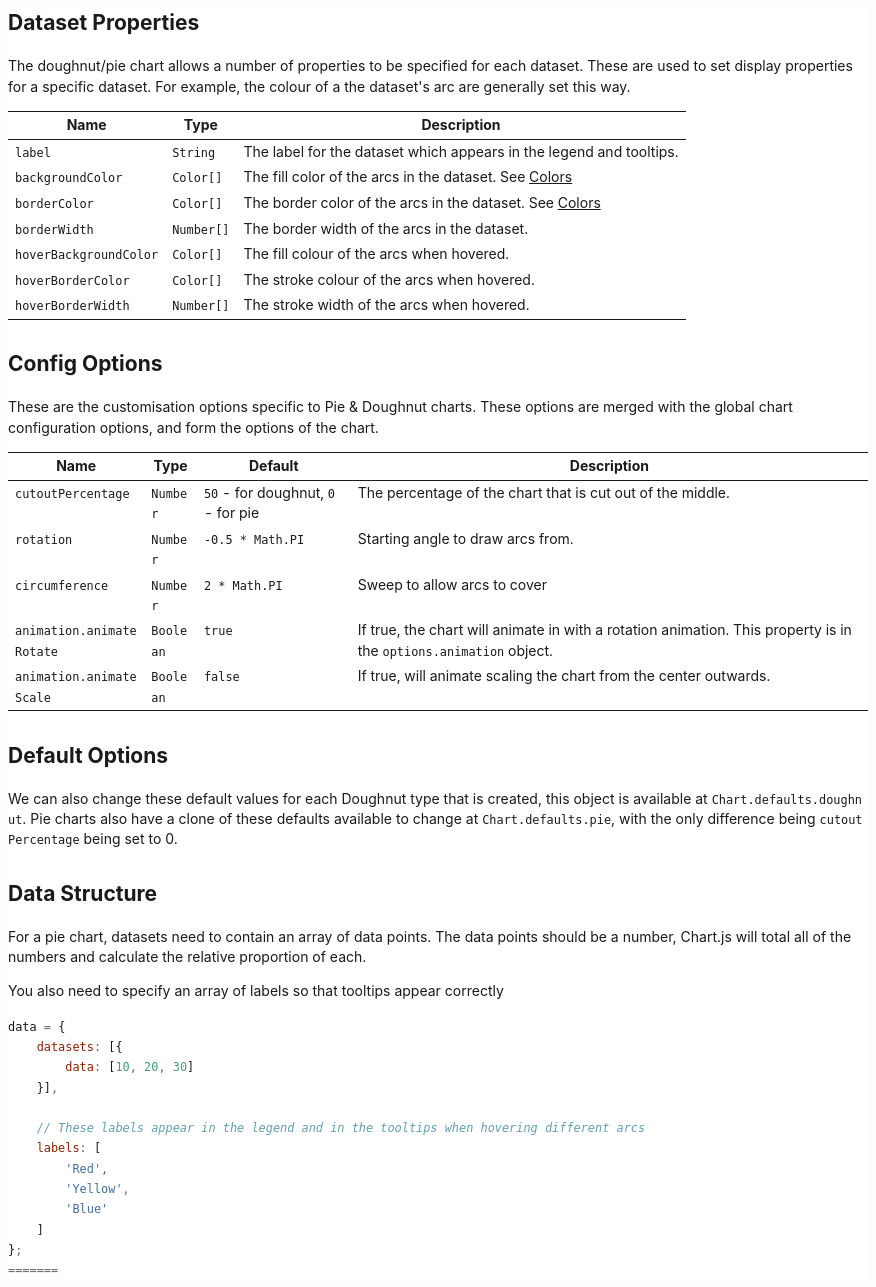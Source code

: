 ## Dataset Properties

The doughnut/pie chart allows a number of properties to be specified for each dataset. These are used to set display properties for a specific dataset. For example, the colour of a the dataset's arc are generally set this way.

| Name | Type | Description
| ---- | ---- | -----------
| `label` | `String` | The label for the dataset which appears in the legend and tooltips.
| `backgroundColor` | `Color[]` | The fill color of the arcs in the dataset. See [Colors](../general/colors.md#colors)
| `borderColor` | `Color[]` | The border color of the arcs in the dataset. See [Colors](../general/colors.md#colors)
| `borderWidth` | `Number[]` | The border width of the arcs in the dataset.
| `hoverBackgroundColor` | `Color[]` | The fill colour of the arcs when hovered.
| `hoverBorderColor` | `Color[]` | The stroke colour of the arcs when hovered.
| `hoverBorderWidth` | `Number[]` | The stroke width of the arcs when hovered.

## Config Options

These are the customisation options specific to Pie & Doughnut charts. These options are merged with the global chart configuration options, and form the options of the chart.

| Name | Type | Default | Description
| ---- | ---- | ------- | -----------
| `cutoutPercentage` | `Number` | `50` - for doughnut, `0` - for pie | The percentage of the chart that is cut out of the middle.
| `rotation` | `Number` | `-0.5 * Math.PI` | Starting angle to draw arcs from.
| `circumference` | `Number` | `2 * Math.PI` | Sweep to allow arcs to cover
| `animation.animateRotate` | `Boolean` | `true` | If true, the chart will animate in with a rotation animation. This property is in the `options.animation` object.
| `animation.animateScale` | `Boolean` | `false` | If true, will animate scaling the chart from the center outwards.

## Default Options

We can also change these default values for each Doughnut type that is created, this object is available at `Chart.defaults.doughnut`. Pie charts also have a clone of these defaults available to change at `Chart.defaults.pie`, with the only difference being `cutoutPercentage` being set to 0.

## Data Structure

For a pie chart, datasets need to contain an array of data points. The data points should be a number, Chart.js will total all of the numbers and calculate the relative proportion of each.

You also need to specify an array of labels so that tooltips appear correctly

```javascript
data = {
    datasets: [{
        data: [10, 20, 30]
    }],

    // These labels appear in the legend and in the tooltips when hovering different arcs
    labels: [
        'Red',
        'Yellow',
        'Blue'
    ]
};
=======
```